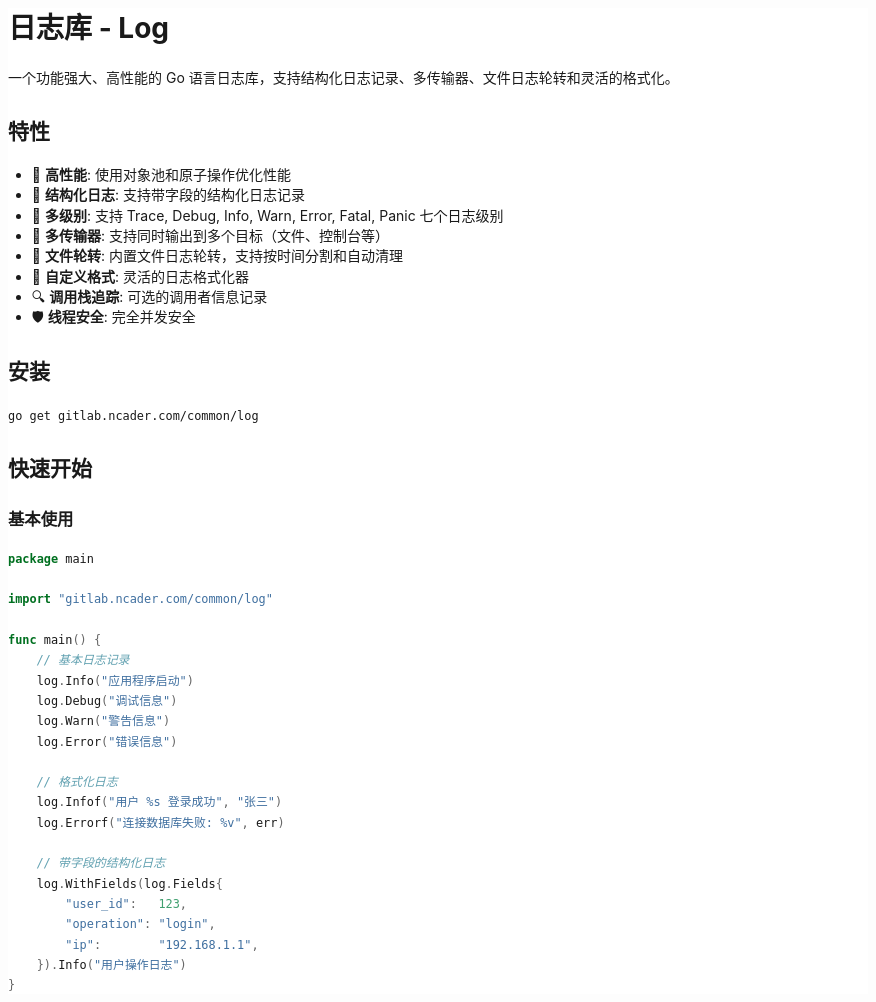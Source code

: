 # 日志库 - Log

一个功能强大、高性能的 Go 语言日志库，支持结构化日志记录、多传输器、文件日志轮转和灵活的格式化。

## 特性

- 🚀 **高性能**: 使用对象池和原子操作优化性能
- 📝 **结构化日志**: 支持带字段的结构化日志记录
- 🎯 **多级别**: 支持 Trace, Debug, Info, Warn, Error, Fatal, Panic 七个日志级别
- 🔄 **多传输器**: 支持同时输出到多个目标（文件、控制台等）
- 📁 **文件轮转**: 内置文件日志轮转，支持按时间分割和自动清理
- 🎨 **自定义格式**: 灵活的日志格式化器
- 🔍 **调用栈追踪**: 可选的调用者信息记录
- 🛡️ **线程安全**: 完全并发安全

## 安装

```bash
go get gitlab.ncader.com/common/log
```

## 快速开始

### 基本使用

```go
package main

import "gitlab.ncader.com/common/log"

func main() {
    // 基本日志记录
    log.Info("应用程序启动")
    log.Debug("调试信息")
    log.Warn("警告信息")
    log.Error("错误信息")
    
    // 格式化日志
    log.Infof("用户 %s 登录成功", "张三")
    log.Errorf("连接数据库失败: %v", err)
    
    // 带字段的结构化日志
    log.WithFields(log.Fields{
        "user_id":   123,
        "operation": "login",
        "ip":        "192.168.1.1",
    }).Info("用户操作日志")
}
```
